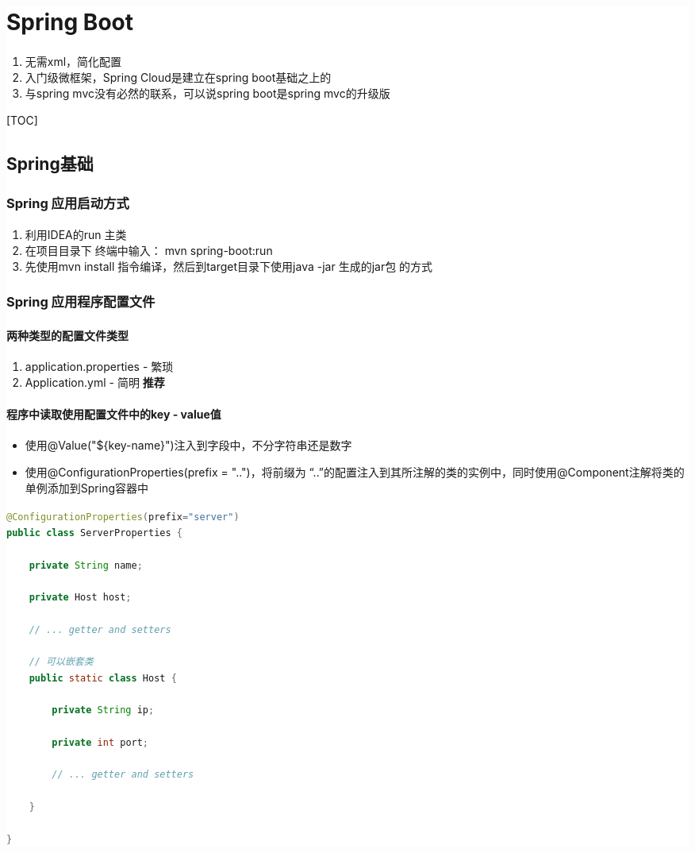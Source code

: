 # Spring Boot

1. 无需xml，简化配置
2. 入门级微框架，Spring Cloud是建立在spring boot基础之上的
3. 与spring mvc没有必然的联系，可以说spring boot是spring mvc的升级版

[TOC]

## Spring基础

### Spring 应用启动方式

1. 利用IDEA的run 主类
2. 在项目目录下 终端中输入： mvn spring-boot:run
3. 先使用mvn install 指令编译，然后到target目录下使用java -jar 生成的jar包 的方式

### Spring 应用程序配置文件

#### 两种类型的配置文件类型

1. application.properties  -  繁琐
2. Application.yml   -  简明 **推荐**

#### 程序中读取使用配置文件中的key - value值

- 使用@Value("${key-name}")注入到字段中，不分字符串还是数字

- 使用@ConfigurationProperties(prefix = "..")，将前缀为 “..”的配置注入到其所注解的类的实例中，同时使用@Component注解将类的单例添加到Spring容器中

```java
@ConfigurationProperties(prefix="server")
public class ServerProperties {

	private String name;

	private Host host;

	// ... getter and setters

    // 可以嵌套类
	public static class Host {

		private String ip;

		private int port;

		// ... getter and setters

	}

}
```
